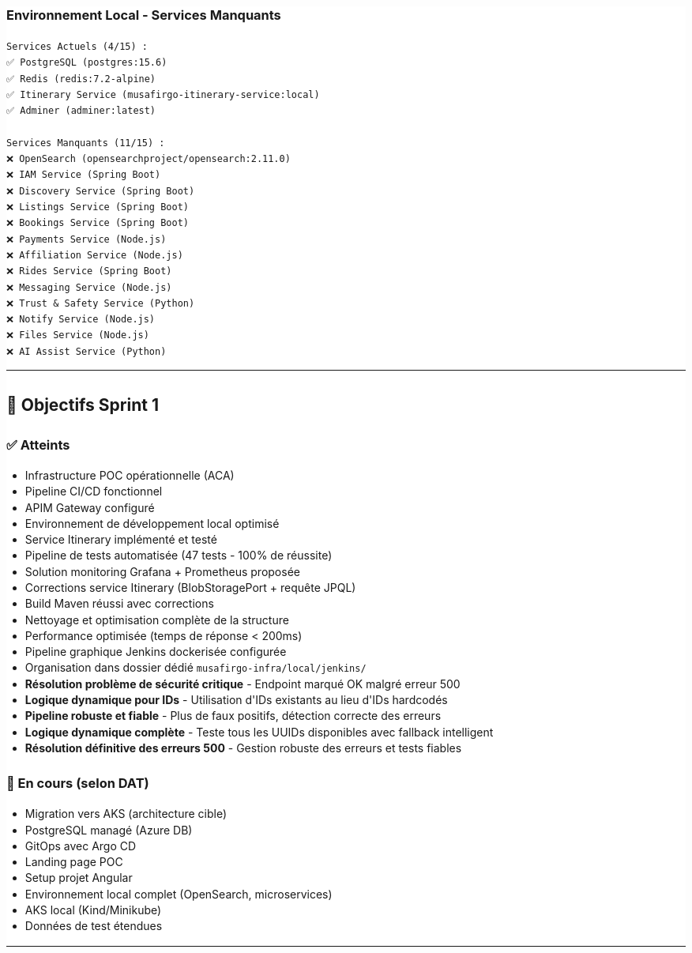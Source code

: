 ### **Environnement Local - Services Manquants**
```
Services Actuels (4/15) :
✅ PostgreSQL (postgres:15.6)
✅ Redis (redis:7.2-alpine)
✅ Itinerary Service (musafirgo-itinerary-service:local)
✅ Adminer (adminer:latest)

Services Manquants (11/15) :
❌ OpenSearch (opensearchproject/opensearch:2.11.0)
❌ IAM Service (Spring Boot)
❌ Discovery Service (Spring Boot)
❌ Listings Service (Spring Boot)
❌ Bookings Service (Spring Boot)
❌ Payments Service (Node.js)
❌ Affiliation Service (Node.js)
❌ Rides Service (Spring Boot)
❌ Messaging Service (Node.js)
❌ Trust & Safety Service (Python)
❌ Notify Service (Node.js)
❌ Files Service (Node.js)
❌ AI Assist Service (Python)
```

---

## 🎯 Objectifs Sprint 1

### **✅ Atteints**
- Infrastructure POC opérationnelle (ACA)
- Pipeline CI/CD fonctionnel
- APIM Gateway configuré
- Environnement de développement local optimisé
- Service Itinerary implémenté et testé
- Pipeline de tests automatisée (47 tests - 100% de réussite)
- Solution monitoring Grafana + Prometheus proposée
- Corrections service Itinerary (BlobStoragePort + requête JPQL)
- Build Maven réussi avec corrections
- Nettoyage et optimisation complète de la structure
- Performance optimisée (temps de réponse < 200ms)
- Pipeline graphique Jenkins dockerisée configurée
- Organisation dans dossier dédié `musafirgo-infra/local/jenkins/`
- **Résolution problème de sécurité critique** - Endpoint marqué OK malgré erreur 500
- **Logique dynamique pour IDs** - Utilisation d'IDs existants au lieu d'IDs hardcodés
- **Pipeline robuste et fiable** - Plus de faux positifs, détection correcte des erreurs
- **Logique dynamique complète** - Teste tous les UUIDs disponibles avec fallback intelligent
- **Résolution définitive des erreurs 500** - Gestion robuste des erreurs et tests fiables

### **🎯 En cours (selon DAT)**
- Migration vers AKS (architecture cible)
- PostgreSQL managé (Azure DB)
- GitOps avec Argo CD
- Landing page POC
- Setup projet Angular
- Environnement local complet (OpenSearch, microservices)
- AKS local (Kind/Minikube)
- Données de test étendues

---